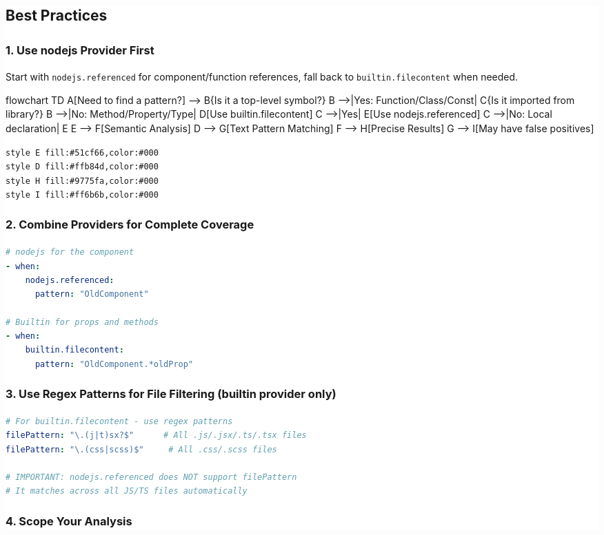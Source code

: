 ## Best Practices

### 1. Use nodejs Provider First

Start with `nodejs.referenced` for component/function references, fall back to `builtin.filecontent` when needed.

<div class="mermaid">
flowchart TD
    A[Need to find a pattern?] --> B{Is it a top-level symbol?}
    B -->|Yes: Function/Class/Const| C{Is it imported from library?}
    B -->|No: Method/Property/Type| D[Use builtin.filecontent]
    C -->|Yes| E[Use nodejs.referenced]
    C -->|No: Local declaration| E
    E --> F[Semantic Analysis]
    D --> G[Text Pattern Matching]
    F --> H[Precise Results]
    G --> I[May have false positives]

    style E fill:#51cf66,color:#000
    style D fill:#ffb84d,color:#000
    style H fill:#9775fa,color:#000
    style I fill:#ff6b6b,color:#000
</div>



### 2. Combine Providers for Complete Coverage

```yaml
# nodejs for the component
- when:
    nodejs.referenced:
      pattern: "OldComponent"

# Builtin for props and methods
- when:
    builtin.filecontent:
      pattern: "OldComponent.*oldProp"
```

### 3. Use Regex Patterns for File Filtering (builtin provider only)

```yaml
# For builtin.filecontent - use regex patterns
filePattern: "\.(j|t)sx?$"      # All .js/.jsx/.ts/.tsx files
filePattern: "\.(css|scss)$"     # All .css/.scss files

# IMPORTANT: nodejs.referenced does NOT support filePattern
# It matches across all JS/TS files automatically
```

### 4. Scope Your Analysis
